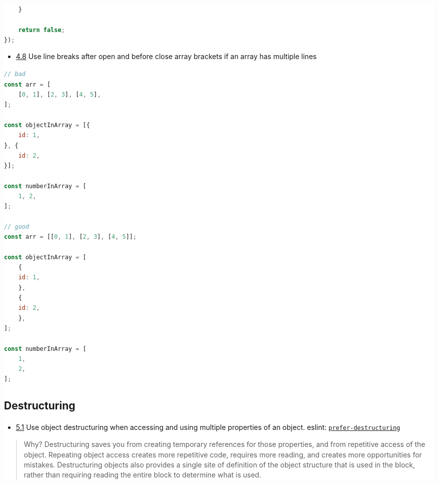 ```javascript
    }

    return false;
});
```


* [4.8](--bracket-newline) Use line breaks after open and before close array brackets if an array has multiple lines

```javascript
// bad
const arr = [
    [0, 1], [2, 3], [4, 5],
];

const objectInArray = [{
    id: 1,
}, {
    id: 2,
}];

const numberInArray = [
    1, 2,
];

// good
const arr = [[0, 1], [2, 3], [4, 5]];

const objectInArray = [
    {
    id: 1,
    },
    {
    id: 2,
    },
];

const numberInArray = [
    1,
    2,
];
```

## Destructuring

* [5.1](--object) Use object destructuring when accessing and using multiple properties of an object. eslint: [`prefer-destructuring`](https://eslint.org/docs/rules/prefer-destructuring)

> Why? Destructuring saves you from creating temporary references for those properties, and from repetitive access of the object. Repeating object access creates more repetitive code, requires more reading, and creates more opportunities for mistakes. Destructuring objects also provides a single site of definition of the object structure that is used in the block, rather than requiring reading the entire block to determine what is used.  
